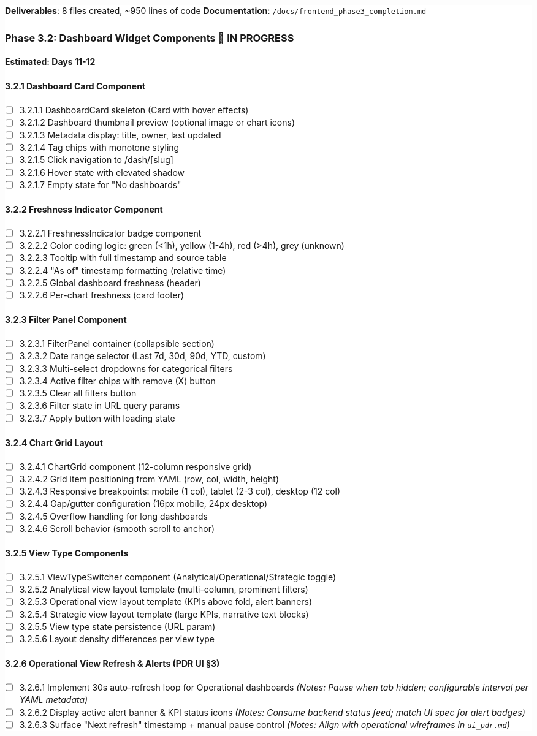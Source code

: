 **Deliverables**: 8 files created, ~950 lines of code
**Documentation**: `/docs/frontend_phase3_completion.md`

### Phase 3.2: Dashboard Widget Components 🚧 IN PROGRESS
**Estimated: Days 11-12**

#### 3.2.1 Dashboard Card Component
- [ ] 3.2.1.1 DashboardCard skeleton (Card with hover effects)
- [ ] 3.2.1.2 Dashboard thumbnail preview (optional image or chart icons)
- [ ] 3.2.1.3 Metadata display: title, owner, last updated
- [ ] 3.2.1.4 Tag chips with monotone styling
- [ ] 3.2.1.5 Click navigation to /dash/[slug]
- [ ] 3.2.1.6 Hover state with elevated shadow
- [ ] 3.2.1.7 Empty state for "No dashboards"

#### 3.2.2 Freshness Indicator Component
- [ ] 3.2.2.1 FreshnessIndicator badge component
- [ ] 3.2.2.2 Color coding logic: green (<1h), yellow (1-4h), red (>4h), grey (unknown)
- [ ] 3.2.2.3 Tooltip with full timestamp and source table
- [ ] 3.2.2.4 "As of" timestamp formatting (relative time)
- [ ] 3.2.2.5 Global dashboard freshness (header)
- [ ] 3.2.2.6 Per-chart freshness (card footer)

#### 3.2.3 Filter Panel Component
- [ ] 3.2.3.1 FilterPanel container (collapsible section)
- [ ] 3.2.3.2 Date range selector (Last 7d, 30d, 90d, YTD, custom)
- [ ] 3.2.3.3 Multi-select dropdowns for categorical filters
- [ ] 3.2.3.4 Active filter chips with remove (X) button
- [ ] 3.2.3.5 Clear all filters button
- [ ] 3.2.3.6 Filter state in URL query params
- [ ] 3.2.3.7 Apply button with loading state

#### 3.2.4 Chart Grid Layout
- [ ] 3.2.4.1 ChartGrid component (12-column responsive grid)
- [ ] 3.2.4.2 Grid item positioning from YAML (row, col, width, height)
- [ ] 3.2.4.3 Responsive breakpoints: mobile (1 col), tablet (2-3 col), desktop (12 col)
- [ ] 3.2.4.4 Gap/gutter configuration (16px mobile, 24px desktop)
- [ ] 3.2.4.5 Overflow handling for long dashboards
- [ ] 3.2.4.6 Scroll behavior (smooth scroll to anchor)

#### 3.2.5 View Type Components
- [ ] 3.2.5.1 ViewTypeSwitcher component (Analytical/Operational/Strategic toggle)
- [ ] 3.2.5.2 Analytical view layout template (multi-column, prominent filters)
- [ ] 3.2.5.3 Operational view layout template (KPIs above fold, alert banners)
- [ ] 3.2.5.4 Strategic view layout template (large KPIs, narrative text blocks)
- [ ] 3.2.5.5 View type state persistence (URL param)
- [ ] 3.2.5.6 Layout density differences per view type

#### 3.2.6 Operational View Refresh & Alerts (PDR UI §3)
- [ ] 3.2.6.1 Implement 30s auto-refresh loop for Operational dashboards _(Notes: Pause when tab hidden; configurable interval per YAML metadata)_
- [ ] 3.2.6.2 Display active alert banner & KPI status icons _(Notes: Consume backend status feed; match UI spec for alert badges)_
- [ ] 3.2.6.3 Surface "Next refresh" timestamp + manual pause control _(Notes: Align with operational wireframes in `ui_pdr.md`)_
